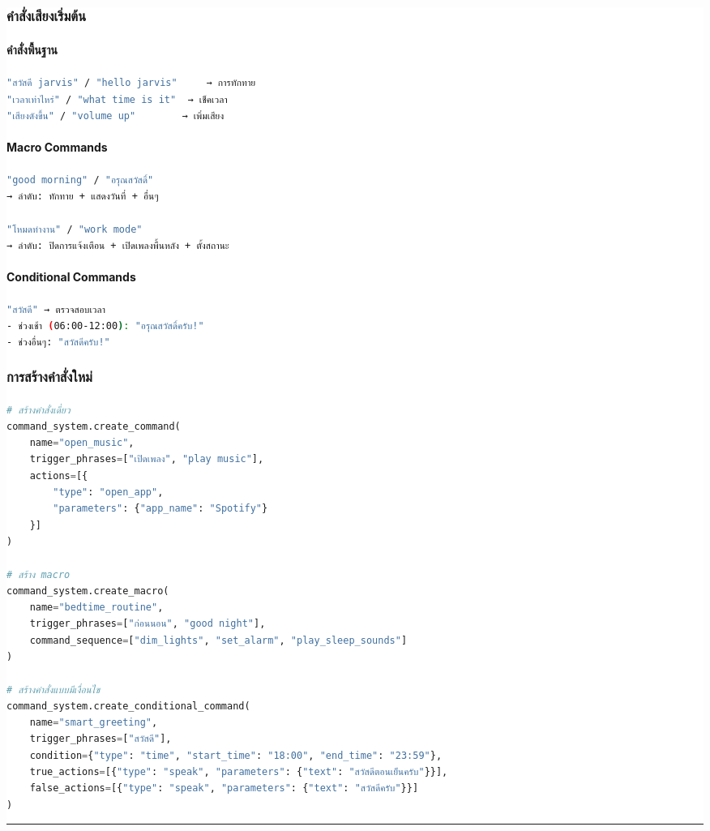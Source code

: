 ### **คำสั่งเสียงเริ่มต้น**

#### **คำสั่งพื้นฐาน**
```bash
"สวัสดี jarvis" / "hello jarvis"     → การทักทาย
"เวลาเท่าไหร่" / "what time is it"  → เช็คเวลา  
"เสียงดังขึ้น" / "volume up"        → เพิ่มเสียง
```

#### **Macro Commands**
```bash
"good morning" / "อรุณสวัสดิ์"
→ ลำดับ: ทักทาย + แสดงวันที่ + อื่นๆ

"โหมดทำงาน" / "work mode"  
→ ลำดับ: ปิดการแจ้งเตือน + เปิดเพลงพื้นหลัง + ตั้งสถานะ
```

#### **Conditional Commands**
```bash
"สวัสดี" → ตรวจสอบเวลา
- ช่วงเช้า (06:00-12:00): "อรุณสวัสดิ์ครับ!"  
- ช่วงอื่นๆ: "สวัสดีครับ!"
```

### **การสร้างคำสั่งใหม่**
```python
# สร้างคำสั่งเดี่ยว
command_system.create_command(
    name="open_music",
    trigger_phrases=["เปิดเพลง", "play music"],
    actions=[{
        "type": "open_app",
        "parameters": {"app_name": "Spotify"}
    }]
)

# สร้าง macro
command_system.create_macro(
    name="bedtime_routine",
    trigger_phrases=["ก่อนนอน", "good night"],
    command_sequence=["dim_lights", "set_alarm", "play_sleep_sounds"]
)

# สร้างคำสั่งแบบมีเงื่อนไข
command_system.create_conditional_command(
    name="smart_greeting",
    trigger_phrases=["สวัสดี"],
    condition={"type": "time", "start_time": "18:00", "end_time": "23:59"},
    true_actions=[{"type": "speak", "parameters": {"text": "สวัสดีตอนเย็นครับ"}}],
    false_actions=[{"type": "speak", "parameters": {"text": "สวัสดีครับ"}}]
)
```

---